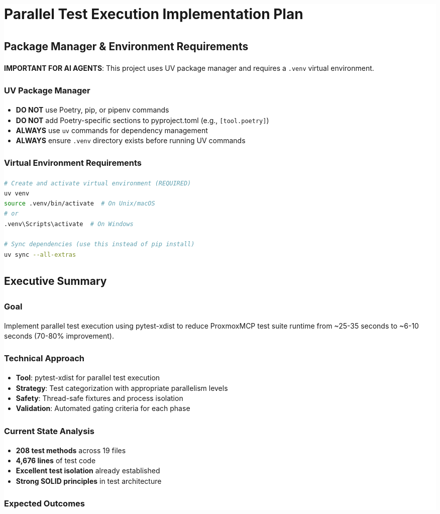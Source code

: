 # Parallel Test Execution Implementation Plan

## Package Manager & Environment Requirements

**IMPORTANT FOR AI AGENTS**: This project uses UV package manager and requires a `.venv` virtual environment.

### UV Package Manager

- **DO NOT** use Poetry, pip, or pipenv commands
- **DO NOT** add Poetry-specific sections to pyproject.toml (e.g., `[tool.poetry]`)
- **ALWAYS** use `uv` commands for dependency management
- **ALWAYS** ensure `.venv` directory exists before running UV commands

### Virtual Environment Requirements

```bash
# Create and activate virtual environment (REQUIRED)
uv venv
source .venv/bin/activate  # On Unix/macOS
# or
.venv\Scripts\activate  # On Windows

# Sync dependencies (use this instead of pip install)
uv sync --all-extras
```

## Executive Summary

### Goal

Implement parallel test execution using pytest-xdist to reduce ProxmoxMCP test suite runtime from ~25-35 seconds to ~6-10 seconds (70-80% improvement).

### Technical Approach

- **Tool**: pytest-xdist for parallel test execution
- **Strategy**: Test categorization with appropriate parallelism levels
- **Safety**: Thread-safe fixtures and process isolation
- **Validation**: Automated gating criteria for each phase

### Current State Analysis

- **208 test methods** across 19 files
- **4,676 lines** of test code
- **Excellent test isolation** already established
- **Strong SOLID principles** in test architecture

### Expected Outcomes
